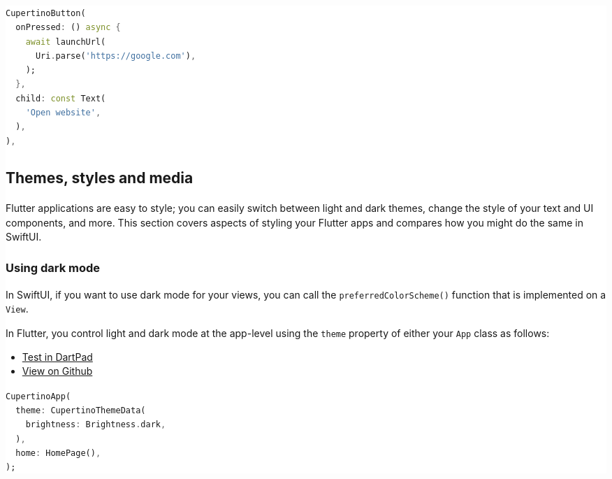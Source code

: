 <?code-excerpt "lib/openapp.dart (OpenAppExample)"?>
```dart
CupertinoButton(
  onPressed: () async {
    await launchUrl(
      Uri.parse('https://google.com'),
    );
  },
  child: const Text(
    'Open website',
  ),
),
```

## Themes, styles and media
Flutter applications are easy to style; you can easily switch 
between light and dark themes, 
change the style of your text and UI components, 
and more. This section covers aspects of styling your Flutter apps 
and compares how you might do the same in SwiftUI.

### Using dark mode
In SwiftUI, if you want to use dark mode for your views, 
you can call the `preferredColorScheme()` function that is implemented 
on a `View`.
    
In Flutter, you control light and dark mode at the app-level 
using the `theme` property of either your `App` class as follows:


<nav class="navbar bg-primary">
 <ul class="navbar-nav navbar-code ml-auto">
 <li class="nav-item">
    <a class="btn btn-navbar-code" href="{{site.dartpad}}/?id=c446775c3224787e51fb18b054a08a1c">Test in DartPad</a>
  </li>
  <li class="nav-item">
    <a class="btn btn-navbar-code" href="{{site.repo.this}}/{{sample_path}}/lib/cupertino_themes.dart">View on Github</a>
  </li>
</ul>
</nav>

<?code-excerpt "lib/cupertino_themes.dart (Theme)"?>
```dart
CupertinoApp(
  theme: CupertinoThemeData(
    brightness: Brightness.dark,
  ),
  home: HomePage(),
);
```
